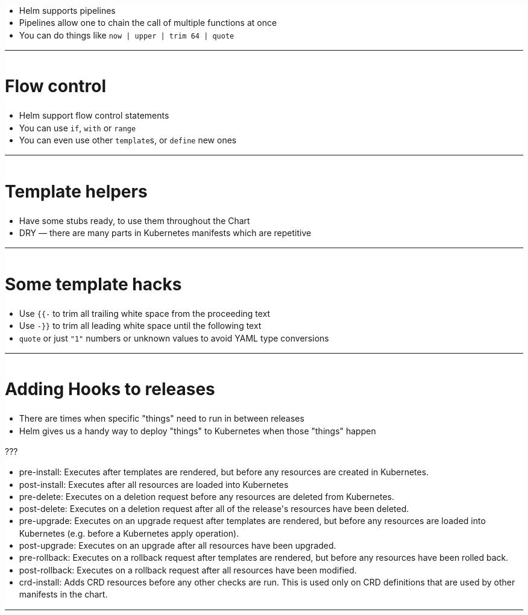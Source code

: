 * Helm supports pipelines
* Pipelines allow one to chain the call of multiple functions at once
* You can do things like `now | upper | trim 64 | quote`

---

# Flow control

* Helm support flow control statements
* You can use `if`, `with` or `range`
* You can even use other `template`s, or `define` new ones

---

# Template helpers

* Have some stubs ready, to use them throughout the Chart
* DRY — there are many parts in Kubernetes manifests which are repetitive

---

# Some template hacks

* Use `{{-` to trim all trailing white space from the proceeding text
* Use `-}}` to trim all leading white space until the following text
* `quote` or just `"1"` numbers or unknown values to avoid YAML type conversions

---

# Adding Hooks to releases

* There are times when specific "things" need to run in between releases
* Helm gives us a handy way to deploy "things" to Kubernetes when those "things" happen

???

* pre-install: Executes after templates are rendered, but before any resources are created in Kubernetes.
* post-install: Executes after all resources are loaded into Kubernetes
* pre-delete: Executes on a deletion request before any resources are deleted from Kubernetes.
* post-delete: Executes on a deletion request after all of the release's resources have been deleted.
* pre-upgrade: Executes on an upgrade request after templates are rendered, but before any resources are loaded into Kubernetes (e.g. before a Kubernetes apply operation).
* post-upgrade: Executes on an upgrade after all resources have been upgraded.
* pre-rollback: Executes on a rollback request after templates are rendered, but before any resources have been rolled back.
* post-rollback: Executes on a rollback request after all resources have been modified.
* crd-install: Adds CRD resources before any other checks are run. This is used only on CRD definitions that are used by other manifests in the chart.

---